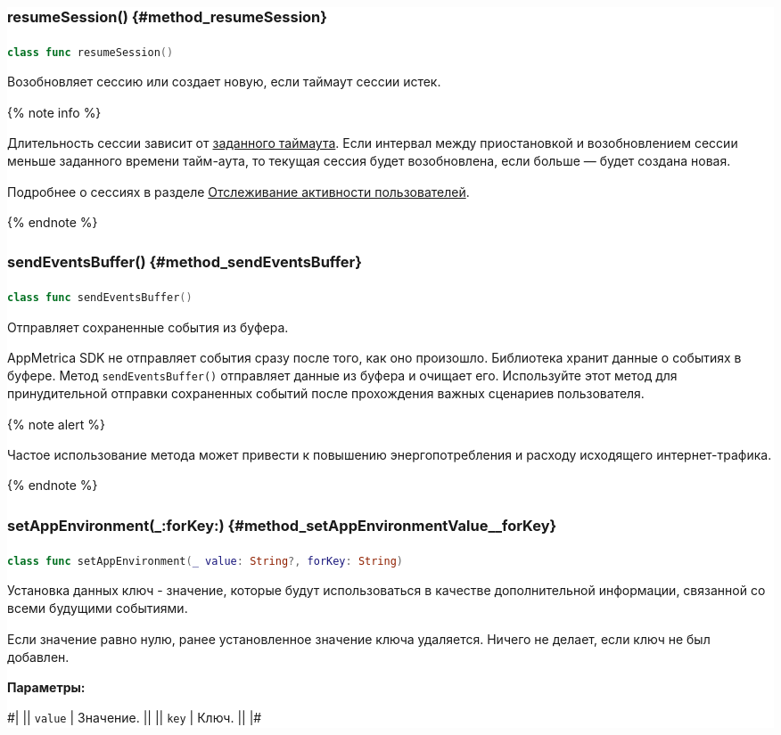 ### resumeSession() {#method_resumeSession}

```swift translate=no
class func resumeSession()
```

Возобновляет сессию или создает новую, если таймаут сессии истек.

{% note info %}

Длительность сессии зависит от [заданного таймаута](AppMetricaConfiguration.md#property_sessionTimeout). Если интервал между приостановкой и возобновлением сессии меньше заданного времени тайм-аута, то текущая сессия будет возобновлена, если больше — будет создана новая.

Подробнее о сессиях в разделе [Отслеживание активности пользователей](../ios-listen.md).

{% endnote %}

### sendEventsBuffer() {#method_sendEventsBuffer}

```swift translate=no
class func sendEventsBuffer()
```

Отправляет сохраненные события из буфера.

AppMetrica SDK не отправляет события сразу после того, как оно произошло. Библиотека хранит данные о событиях в буфере. Метод `sendEventsBuffer()` отправляет данные из буфера и очищает его. Используйте этот метод для принудительной отправки сохраненных событий после прохождения важных сценариев пользователя.

{% note alert %}

Частое использование метода может привести к повышению энергопотребления и расходу исходящего интернет-трафика.

{% endnote %}

### setAppEnvironment(_:forKey:) {#method_setAppEnvironmentValue__forKey}

```swift translate=no
class func setAppEnvironment(_ value: String?, forKey: String)
```

Установка данных ключ - значение, которые будут использоваться в качестве дополнительной информации, связанной со всеми будущими событиями.

Если значение равно нулю, ранее установленное значение ключа удаляется. Ничего не делает, если ключ не был добавлен.

**Параметры:**

#|
|| `value` | Значение. ||
|| `key` | Ключ. ||
|#
